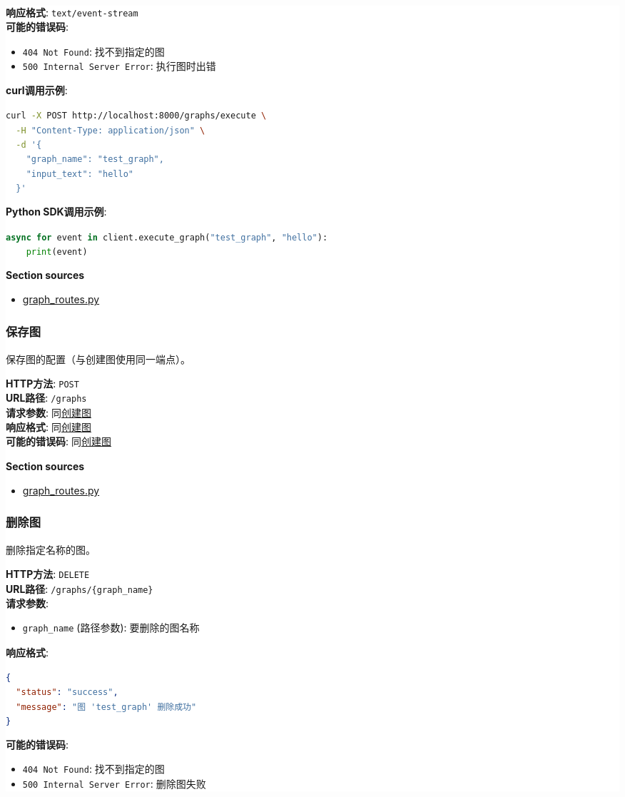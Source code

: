 **响应格式**: `text/event-stream`  
**可能的错误码**:
- `404 Not Found`: 找不到指定的图
- `500 Internal Server Error`: 执行图时出错

**curl调用示例**:
```bash
curl -X POST http://localhost:8000/graphs/execute \
  -H "Content-Type: application/json" \
  -d '{
    "graph_name": "test_graph",
    "input_text": "hello"
  }'
```

**Python SDK调用示例**:
```python
async for event in client.execute_graph("test_graph", "hello"):
    print(event)
```

**Section sources**
- [graph_routes.py](file://mag/app/api/graph_routes.py#L250-L340)

### 保存图
保存图的配置（与创建图使用同一端点）。

**HTTP方法**: `POST`  
**URL路径**: `/graphs`  
**请求参数**: 同[创建图](#创建图)  
**响应格式**: 同[创建图](#创建图)  
**可能的错误码**: 同[创建图](#创建图)

**Section sources**
- [graph_routes.py](file://mag/app/api/graph_routes.py#L50-L100)

### 删除图
删除指定名称的图。

**HTTP方法**: `DELETE`  
**URL路径**: `/graphs/{graph_name}`  
**请求参数**:
- `graph_name` (路径参数): 要删除的图名称

**响应格式**:
```json
{
  "status": "success",
  "message": "图 'test_graph' 删除成功"
}
```

**可能的错误码**:
- `404 Not Found`: 找不到指定的图
- `500 Internal Server Error`: 删除图失败
